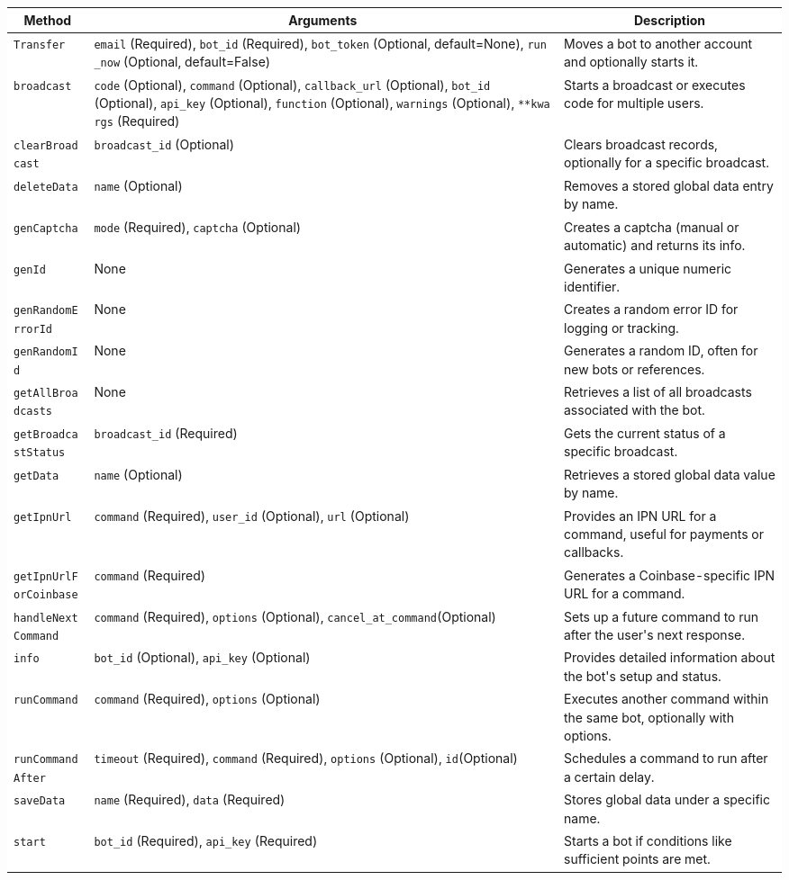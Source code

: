 | **Method**             | **Arguments**                                                                                                                                                                      | **Description**                                                        |
| ---------------------- | ---------------------------------------------------------------------------------------------------------------------------------------------------------------------------------- | ---------------------------------------------------------------------- |
| `Transfer`             | `email` (Required), `bot_id` (Required), `bot_token` (Optional, default=None), `run_now` (Optional, default=False)                                                                 | Moves a bot to another account and optionally starts it.               |
| `broadcast`            | `code` (Optional), `command` (Optional), `callback_url` (Optional), `bot_id` (Optional), `api_key` (Optional), `function` (Optional), `warnings` (Optional), `**kwargs` (Required) | Starts a broadcast or executes code for multiple users.                |
| `clearBroadcast`       | `broadcast_id` (Optional)                                                                                                                                                          | Clears broadcast records, optionally for a specific broadcast.         |
| `deleteData`           | `name` (Optional)                                                                                                                                                                  | Removes a stored global data entry by name.                            |
| `genCaptcha`           | `mode` (Required), `captcha` (Optional)                                                                                                                                            | Creates a captcha (manual or automatic) and returns its info.          |
| `genId`                | None                                                                                                                                                                               | Generates a unique numeric identifier.                                 |
| `genRandomErrorId`     | None                                                                                                                                                                               | Creates a random error ID for logging or tracking.                     |
| `genRandomId`          | None                                                                                                                                                                               | Generates a random ID, often for new bots or references.               |
| `getAllBroadcasts`     | None                                                                                                                                                                               | Retrieves a list of all broadcasts associated with the bot.            |
| `getBroadcastStatus`   | `broadcast_id` (Required)                                                                                                                                                          | Gets the current status of a specific broadcast.                       |
| `getData`              | `name` (Optional)                                                                                                                                                                  | Retrieves a stored global data value by name.                          |
| `getIpnUrl`            | `command` (Required), `user_id` (Optional), `url` (Optional)                                                                                                                       | Provides an IPN URL for a command, useful for payments or callbacks.   |
| `getIpnUrlForCoinbase` | `command` (Required)                                                                                                                                                               | Generates a Coinbase-specific IPN URL for a command.                   |
| `handleNextCommand`    | `command` (Required), `options` (Optional), `cancel_at_command`(Optional)                                                                                                          | Sets up a future command to run after the user's next response.        |
| `info`                 | `bot_id` (Optional), `api_key` (Optional)                                                                                                                                          | Provides detailed information about the bot's setup and status.        |
| `runCommand`           | `command` (Required), `options` (Optional)                                                                                                                                         | Executes another command within the same bot, optionally with options. |
| `runCommandAfter`      | `timeout` (Required), `command` (Required), `options` (Optional), `id`(Optional)                                                                                                   | Schedules a command to run after a certain delay.                      |
| `saveData`             | `name` (Required), `data` (Required)                                                                                                                                               | Stores global data under a specific name.                              |
| `start`                | `bot_id` (Required), `api_key` (Required)                                                                                                                                          | Starts a bot if conditions like sufficient points are met.             |